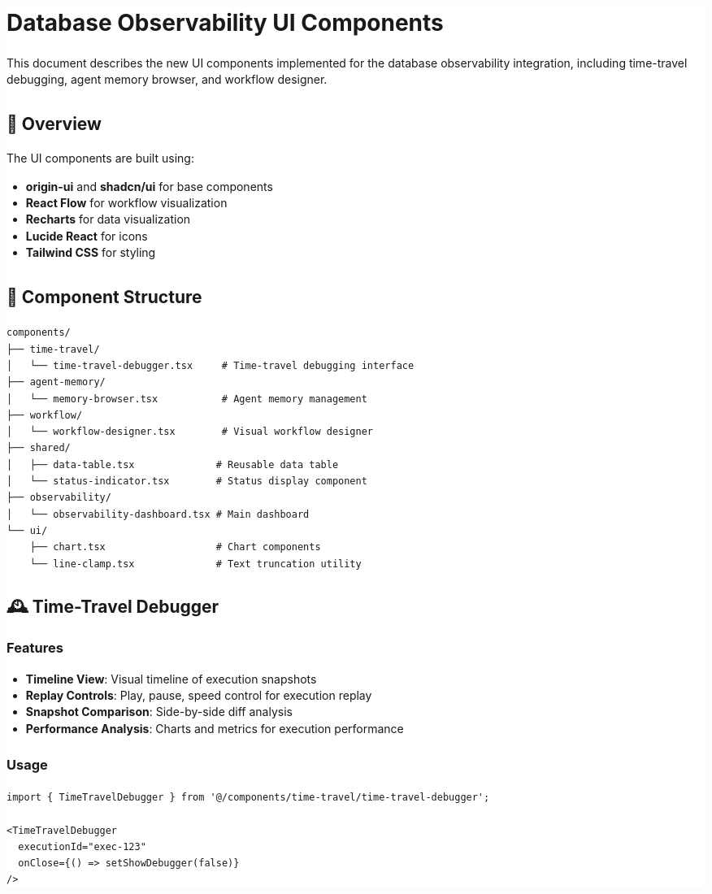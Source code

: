 # Database Observability UI Components

This document describes the new UI components implemented for the database observability integration, including time-travel debugging, agent memory browser, and workflow designer.

## 🎯 Overview

The UI components are built using:
- **origin-ui** and **shadcn/ui** for base components
- **React Flow** for workflow visualization
- **Recharts** for data visualization
- **Lucide React** for icons
- **Tailwind CSS** for styling

## 📂 Component Structure

```
components/
├── time-travel/
│   └── time-travel-debugger.tsx     # Time-travel debugging interface
├── agent-memory/
│   └── memory-browser.tsx           # Agent memory management
├── workflow/
│   └── workflow-designer.tsx        # Visual workflow designer
├── shared/
│   ├── data-table.tsx              # Reusable data table
│   └── status-indicator.tsx        # Status display component
├── observability/
│   └── observability-dashboard.tsx # Main dashboard
└── ui/
    ├── chart.tsx                   # Chart components
    └── line-clamp.tsx              # Text truncation utility
```

## 🕰️ Time-Travel Debugger

### Features
- **Timeline View**: Visual timeline of execution snapshots
- **Replay Controls**: Play, pause, speed control for execution replay
- **Snapshot Comparison**: Side-by-side diff analysis
- **Performance Analysis**: Charts and metrics for execution performance

### Usage
```tsx
import { TimeTravelDebugger } from '@/components/time-travel/time-travel-debugger';

<TimeTravelDebugger 
  executionId="exec-123" 
  onClose={() => setShowDebugger(false)}
/>
```
